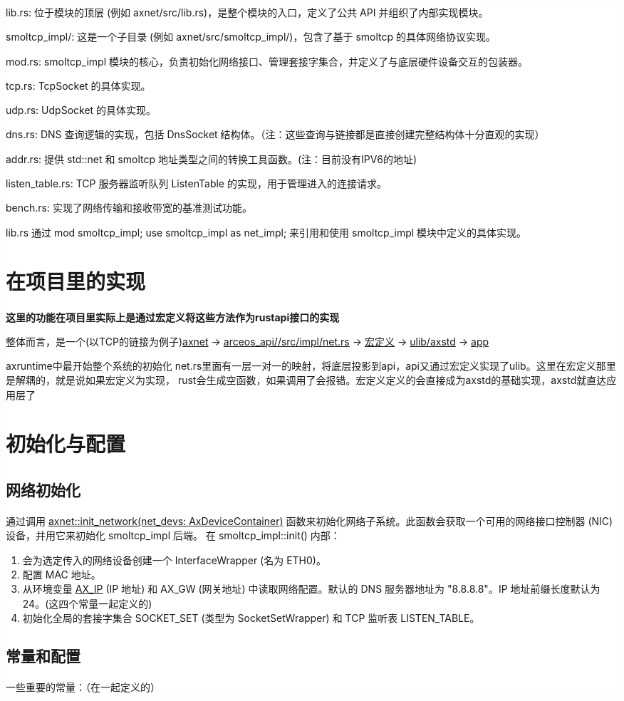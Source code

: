 lib.rs: 位于模块的顶层 (例如 axnet/src/lib.rs)，是整个模块的入口，定义了公共 API 并组织了内部实现模块。

smoltcp_impl/: 这是一个子目录 (例如 axnet/src/smoltcp_impl/)，包含了基于 smoltcp 的具体网络协议实现。

mod.rs: smoltcp_impl 模块的核心，负责初始化网络接口、管理套接字集合，并定义了与底层硬件设备交互的包装器。

tcp.rs: TcpSocket 的具体实现。

udp.rs: UdpSocket 的具体实现。

dns.rs: DNS 查询逻辑的实现，包括 DnsSocket 结构体。（注：这些查询与链接都是直接创建完整结构体十分直观的实现）

addr.rs: 提供 std::net 和 smoltcp 地址类型之间的转换工具函数。(注：目前没有IPV6的地址)

listen_table.rs: TCP 服务器监听队列 ListenTable 的实现，用于管理进入的连接请求。

bench.rs: 实现了网络传输和接收带宽的基准测试功能。

lib.rs 通过 mod smoltcp_impl; use smoltcp_impl as net_impl; 来引用和使用 smoltcp_impl 模块中定义的具体实现。
# 在项目里的实现
**这里的功能在项目里实际上是通过宏定义将这些方法作为rustapi接口的实现**

整体而言，是一个(以TCP的链接为例子)[axnet](https://github.com/arceos-org/arceos/blob/e3ab0a26483ce042b43947ec7d455b08145ea35e/modules/axnet/src/smoltcp_impl/tcp.rs#L121) 
-> [arceos_api//src/impl/net.rs](https://github.com/arceos-org/arceos/blob/e3ab0a26483ce042b43947ec7d455b08145ea35e/api/arceos_api/src/imp/net.rs#L33) 
-> [宏定义](https://github.com/arceos-org/arceos/blob/e3ab0a26483ce042b43947ec7d455b08145ea35e/api/arceos_api/src/lib.rs#L292)
-> [ulib/axstd](https://github.com/arceos-org/arceos/blob/e3ab0a26483ce042b43947ec7d455b08145ea35e/ulib/axstd/src/net/tcp.rs#L27) 
-> [app](https://github.com/arceos-org/arceos/blob/e3ab0a26483ce042b43947ec7d455b08145ea35e/examples/httpclient/src/main.rs#L27)

axruntime中最开始整个系统的初始化
net.rs里面有一层一对一的映射，将底层投影到api，api又通过宏定义实现了ulib。这里在宏定义那里是解耦的，就是说如果宏定义为实现，
rust会生成空函数，如果调用了会报错。宏定义定义的会直接成为axstd的基础实现，axstd就直达应用层了
# 初始化与配置
## 网络初始化
通过调用 [axnet::init_network(net_devs: AxDeviceContainer<AxNetDevice>)](https://github.com/arceos-org/arceos/blob/e3ab0a26483ce042b43947ec7d455b08145ea35e/modules/axnet/src/lib.rs#L41C1-L41C68) 函数来初始化网络子系统。此函数会获取一个可用的网络接口控制器 (NIC) 设备，并用它来初始化 smoltcp_impl 后端。
在 smoltcp_impl::init() 内部：
1. 会为选定传入的网络设备创建一个 InterfaceWrapper (名为 ETH0)。
2. 配置 MAC 地址。
3. 从环境变量 [AX_IP](https://github.com/arceos-org/arceos/blob/e3ab0a26483ce042b43947ec7d455b08145ea35e/modules/axnet/src/smoltcp_impl/mod.rs#L38) (IP 地址) 和 AX_GW (网关地址) 中读取网络配置。默认的 DNS 服务器地址为 "8.8.8.8"。IP 地址前缀长度默认为 24。(这四个常量一起定义的)
4. 初始化全局的套接字集合 SOCKET_SET (类型为 SocketSetWrapper) 和 TCP 监听表 LISTEN_TABLE。

## 常量和配置
一些重要的常量：（在一起定义的）
